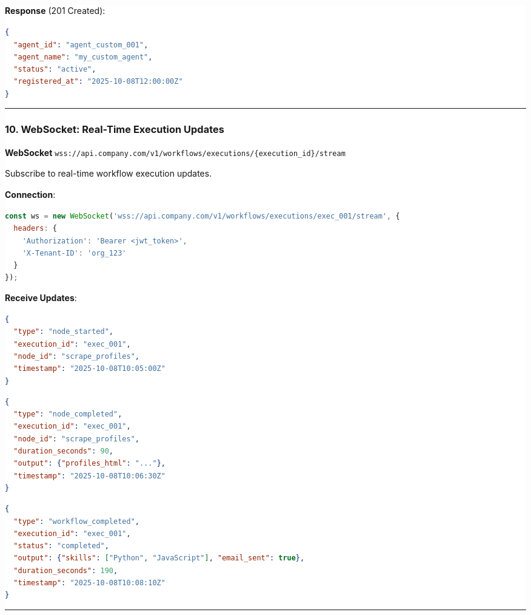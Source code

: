 **Response** (201 Created):
```json
{
  "agent_id": "agent_custom_001",
  "agent_name": "my_custom_agent",
  "status": "active",
  "registered_at": "2025-10-08T12:00:00Z"
}
```

---

### 10. WebSocket: Real-Time Execution Updates

**WebSocket** `wss://api.company.com/v1/workflows/executions/{execution_id}/stream`

Subscribe to real-time workflow execution updates.

**Connection**:
```javascript
const ws = new WebSocket('wss://api.company.com/v1/workflows/executions/exec_001/stream', {
  headers: {
    'Authorization': 'Bearer <jwt_token>',
    'X-Tenant-ID': 'org_123'
  }
});
```

**Receive Updates**:
```json
{
  "type": "node_started",
  "execution_id": "exec_001",
  "node_id": "scrape_profiles",
  "timestamp": "2025-10-08T10:05:00Z"
}
```

```json
{
  "type": "node_completed",
  "execution_id": "exec_001",
  "node_id": "scrape_profiles",
  "duration_seconds": 90,
  "output": {"profiles_html": "..."},
  "timestamp": "2025-10-08T10:06:30Z"
}
```

```json
{
  "type": "workflow_completed",
  "execution_id": "exec_001",
  "status": "completed",
  "output": {"skills": ["Python", "JavaScript"], "email_sent": true},
  "duration_seconds": 190,
  "timestamp": "2025-10-08T10:08:10Z"
}
```

---